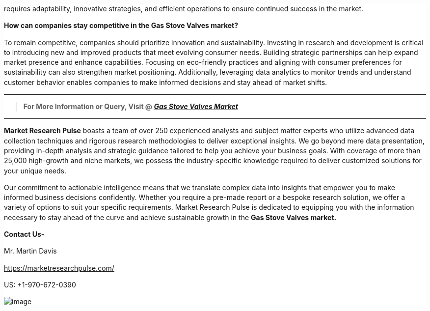 requires adaptability, innovative strategies, and efficient operations to ensure continued success in the market.</p><p><strong>How can companies stay competitive in the Gas Stove Valves market?</strong></p><p>To remain competitive, companies should prioritize innovation and sustainability. Investing in research and development is critical to introducing new and improved products that meet evolving consumer needs. Building strategic partnerships can help expand market presence and enhance capabilities. Focusing on eco-friendly practices and aligning with consumer preferences for sustainability can also strengthen market positioning. Additionally, leveraging data analytics to monitor trends and understand customer behavior enables companies to make informed decisions and stay ahead of market shifts.</p><hr /><blockquote><p><strong>For More Information or Query, Visit @&nbsp;<em><a href="https://marketresearchpulse.com/report/39073/gas-stove-valves-market?utm_source=Linkedin&utm_medium=022">Gas Stove Valves Market</a></em></strong></p></blockquote><hr /><p><strong>Market Research Pulse</strong> boasts a team of over 250 experienced analysts and subject matter experts who utilize advanced data collection techniques and rigorous research methodologies to deliver exceptional insights. We go beyond mere data presentation, providing in-depth analysis and strategic guidance tailored to help you achieve your business goals. With coverage of more than 25,000 high-growth and niche markets, we possess the industry-specific knowledge required to deliver customized solutions for your unique needs.</p><p>Our commitment to actionable intelligence means that we translate complex data into insights that empower you to make informed business decisions confidently. Whether you require a pre-made report or a bespoke research solution, we offer a variety of options to suit your specific requirements. Market Research Pulse is dedicated to equipping you with the information necessary to stay ahead of the curve and achieve sustainable growth in the <strong>Gas Stove Valves market.</strong></p><p><strong>Contact Us-</strong></p><p>Mr. Martin Davis</p><p>https://marketresearchpulse.com/</p><p>US: +1-970-672-0390</p>
![image](https://github.com/user-attachments/assets/6ce2989d-2351-498a-8109-9ca1be48c33d)
